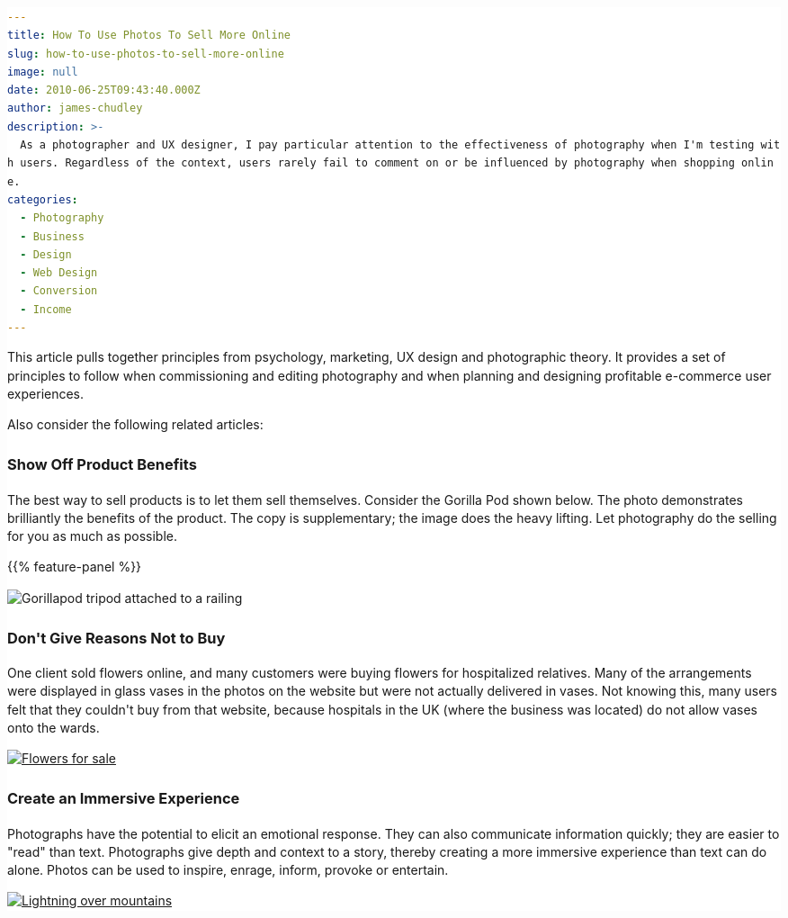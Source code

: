 ```yaml
---
title: How To Use Photos To Sell More Online
slug: how-to-use-photos-to-sell-more-online
image: null
date: 2010-06-25T09:43:40.000Z
author: james-chudley
description: >-
  As a photographer and UX designer, I pay particular attention to the effectiveness of photography when I'm testing with users. Regardless of the context, users rarely fail to comment on or be influenced by photography when shopping online.
categories:
  - Photography
  - Business
  - Design
  - Web Design
  - Conversion
  - Income
---
```

This article pulls together principles from psychology, marketing, UX design and photographic theory. It provides a set of principles to follow when commissioning and editing photography and when planning and designing profitable e-commerce user experiences.

Also consider the following related articles:

### Show Off Product Benefits

The best way to sell products is to let them sell themselves. Consider the Gorilla Pod shown below. The photo demonstrates brilliantly the benefits of the product. The copy is supplementary; the image does the heavy lifting. Let photography do the selling for you as much as possible.

{{% feature-panel %}}

<img loading="lazy" decoding="async" class="47339" title="4-show-the-benefits" src="https://archive.smashing.media/assets/344dbf88-fdf9-42bb-adb4-46f01eedd629/a1946e99-35b8-4068-aa76-971add21de98/4-show-the-benefits.jpg" alt="Gorillapod tripod attached to a railing" width="600" height="300" />

### Don't Give Reasons Not to Buy

One client sold flowers online, and many customers were buying flowers for hospitalized relatives. Many of the arrangements were displayed in glass vases in the photos on the website but were not actually delivered in vases. Not knowing this, many users felt that they couldn't buy from that website, because hospitals in the UK (where the business was located) do not allow vases onto the wards.

<a href="#"><img loading="lazy" decoding="async" class="47336" title="1-reasons-not-to-buy" src="https://archive.smashing.media/assets/344dbf88-fdf9-42bb-adb4-46f01eedd629/f3f7afb6-7b96-47fd-815f-dcd5bff518b2/1-reasons-not-to-buy.jpg" alt="Flowers for sale" width="580" height="405" /></a>

### Create an Immersive Experience

Photographs have the potential to elicit an emotional response. They can also communicate information quickly; they are easier to "read" than text. Photographs give depth and context to a story, thereby creating a more immersive experience than text can do alone. Photos can be used to inspire, enrage, inform, provoke or entertain.

<a href="https://www.boston.com/bigpicture/"><img loading="lazy" decoding="async" class="47479" title="2-immersive" src="https://archive.smashing.media/assets/344dbf88-fdf9-42bb-adb4-46f01eedd629/5b9ef009-c66c-479e-841c-a74a73a7970b/2-immersive1.jpg" alt="Lightning over mountains" width="600" height="411" /></a>
